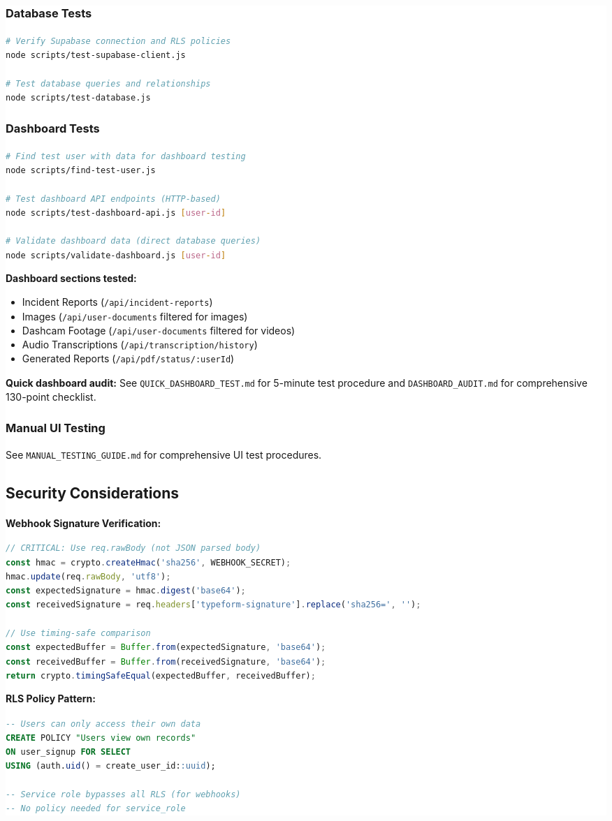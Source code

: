 ### Database Tests
```bash
# Verify Supabase connection and RLS policies
node scripts/test-supabase-client.js

# Test database queries and relationships
node scripts/test-database.js
```

### Dashboard Tests
```bash
# Find test user with data for dashboard testing
node scripts/find-test-user.js

# Test dashboard API endpoints (HTTP-based)
node scripts/test-dashboard-api.js [user-id]

# Validate dashboard data (direct database queries)
node scripts/validate-dashboard.js [user-id]
```

**Dashboard sections tested:**
- Incident Reports (`/api/incident-reports`)
- Images (`/api/user-documents` filtered for images)
- Dashcam Footage (`/api/user-documents` filtered for videos)
- Audio Transcriptions (`/api/transcription/history`)
- Generated Reports (`/api/pdf/status/:userId`)

**Quick dashboard audit:**
See `QUICK_DASHBOARD_TEST.md` for 5-minute test procedure and `DASHBOARD_AUDIT.md` for comprehensive 130-point checklist.

### Manual UI Testing
See `MANUAL_TESTING_GUIDE.md` for comprehensive UI test procedures.

## Security Considerations

**Webhook Signature Verification:**
```javascript
// CRITICAL: Use req.rawBody (not JSON parsed body)
const hmac = crypto.createHmac('sha256', WEBHOOK_SECRET);
hmac.update(req.rawBody, 'utf8');
const expectedSignature = hmac.digest('base64');
const receivedSignature = req.headers['typeform-signature'].replace('sha256=', '');

// Use timing-safe comparison
const expectedBuffer = Buffer.from(expectedSignature, 'base64');
const receivedBuffer = Buffer.from(receivedSignature, 'base64');
return crypto.timingSafeEqual(expectedBuffer, receivedBuffer);
```

**RLS Policy Pattern:**
```sql
-- Users can only access their own data
CREATE POLICY "Users view own records"
ON user_signup FOR SELECT
USING (auth.uid() = create_user_id::uuid);

-- Service role bypasses all RLS (for webhooks)
-- No policy needed for service_role
```
